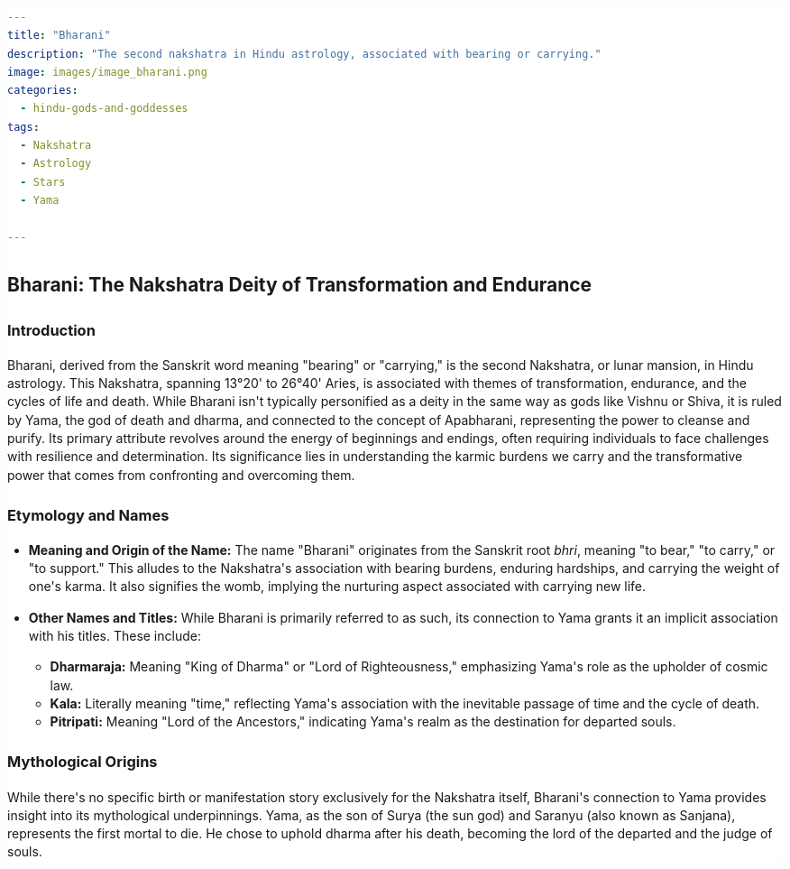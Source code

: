 ```yaml
---
title: "Bharani"
description: "The second nakshatra in Hindu astrology, associated with bearing or carrying."
image: images/image_bharani.png
categories:
  - hindu-gods-and-goddesses
tags:
  - Nakshatra
  - Astrology
  - Stars
  - Yama

---
```


## Bharani: The Nakshatra Deity of Transformation and Endurance

### Introduction

Bharani, derived from the Sanskrit word meaning "bearing" or "carrying," is the second Nakshatra, or lunar mansion, in Hindu astrology. This Nakshatra, spanning 13°20' to 26°40' Aries, is associated with themes of transformation, endurance, and the cycles of life and death. While Bharani isn't typically personified as a deity in the same way as gods like Vishnu or Shiva, it is ruled by Yama, the god of death and dharma, and connected to the concept of Apabharani, representing the power to cleanse and purify. Its primary attribute revolves around the energy of beginnings and endings, often requiring individuals to face challenges with resilience and determination. Its significance lies in understanding the karmic burdens we carry and the transformative power that comes from confronting and overcoming them.

###  Etymology and Names

*   **Meaning and Origin of the Name:** The name "Bharani" originates from the Sanskrit root *bhri*, meaning "to bear," "to carry," or "to support." This alludes to the Nakshatra's association with bearing burdens, enduring hardships, and carrying the weight of one's karma. It also signifies the womb, implying the nurturing aspect associated with carrying new life.

*   **Other Names and Titles:** While Bharani is primarily referred to as such, its connection to Yama grants it an implicit association with his titles. These include:
    *   **Dharmaraja:** Meaning "King of Dharma" or "Lord of Righteousness," emphasizing Yama's role as the upholder of cosmic law.
    *   **Kala:** Literally meaning "time," reflecting Yama's association with the inevitable passage of time and the cycle of death.
    *   **Pitripati:** Meaning "Lord of the Ancestors," indicating Yama's realm as the destination for departed souls.

###  Mythological Origins

While there's no specific birth or manifestation story exclusively for the Nakshatra itself, Bharani's connection to Yama provides insight into its mythological underpinnings. Yama, as the son of Surya (the sun god) and Saranyu (also known as Sanjana), represents the first mortal to die. He chose to uphold dharma after his death, becoming the lord of the departed and the judge of souls.
